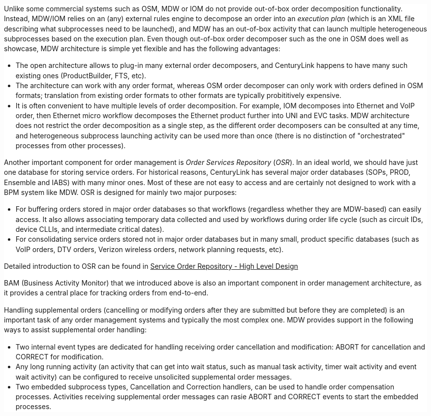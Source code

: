 <p>Unlike some commercial systems such as OSM, MDW or IOM do not
provide out-of-box order decomposition functionality. Instead,
MDW/IOM relies on an (any) external rules engine to decompose an
order into an <dfn>execution plan</dfn> (which is an XML file describing
what subprocesses need to be launched), and MDW has an out-of-box
activity that can launch multiple heterogeneous subprocesses based
on the execution plan. Even though out-of-box order decomposer such as the one
in OSM does well as showcase, MDW architecture is simple yet flexible
and has the following advantages:</p>
<ul>
  <li>The open architecture allows to plug-in many external order decomposers,
      and CenturyLink happens to have many such existing ones (ProductBuilder,
      FTS, etc).</li>
  <li>The architecture can work with any order format, whereas OSM order
      decomposer can only work with orders defined in OSM formats; translation
      from existing order formats to other formats are typically
      probititively expensive.</li>
  <li>It is often convenient to have multiple levels of order decomposition.
     For example, IOM decomposes into Ethernet and VoIP order, then
     Ethernet micro workflow decomposes the Ethernet product further
     into UNI and EVC tasks. MDW architecture does not restrict
     the order decomposition as a single step, as the different order
     decomposers can be consulted at any time, and heterogeneous subprocess
     launching activity can be used more than once (there is no distinction
     of "orchestrated" processes from other processes).</li>
</ul>
<p>Another important component for order management is <dfn>Order Services Repository</dfn>
(<dfn>OSR</dfn>). In an ideal world, we should have just one database for storing service
orders. For historical reasons, CenturyLink has several major order databases (SOPs,
PROD, Ensemble and IABS) with many minor ones. Most of these are not easy to
access and are certainly not designed to work with a BPM system like MDW. OSR 
is designed for mainly two major purposes:</p>
<ul>
  <li>For buffering orders stored in major order databases so that workflows (regardless
    whether they are MDW-based) can easily access. It also allows associating temporary data
    collected and used by workflows during order life cycle (such as circuit IDs,
    device CLLIs, and intermediate critical dates).</li>
  <li>For consolidating service orders stored not in major order databases but
    in many small, product specific databases (such as VoIP orders, DTV orders, 
    Verizon wireless orders, network planning requests, etc).</li>
</ul>
<p>Detailed introduction to OSR can be found in
 <a href='http://cshare.ad.qintra.com/sites/MDW/Developer%20Resources/MDW%20and%20BPM%20Overviews/OrderRepository.doc'>
 Service Order Repository - High Level Design</a></p>
 
<p>BAM (Business Activity Monitor) that we introduced above is also
an important component in order management architecture, as it provides a
central place for tracking orders from end-to-end.</p>

<p>Handling supplemental orders (cancelling or modifying orders after they are submitted
but before they are completed) is an important task of any order management systems
and typically the most complex one. MDW provides support in the following ways
to assist supplemental order handling:</p>
<ul>
   <li>Two internal event types are dedicated for handling receiving
       order cancellation and modification: ABORT for cancellation and CORRECT for modification.</li>
   <li>Any long running activity (an activity that can get into wait status, such as
       manual task activity, timer wait activity and event wait activity) can be configured
       to receive unsolicited supplemental order messages.</li>
   <li>Two embedded subprocess types, Cancellation and Correction handlers, can be
       used to handle order compensation processes. Activities receiving 
       supplemental order messages can rasie ABORT and CORRECT events to start
       the embedded processes.</li>